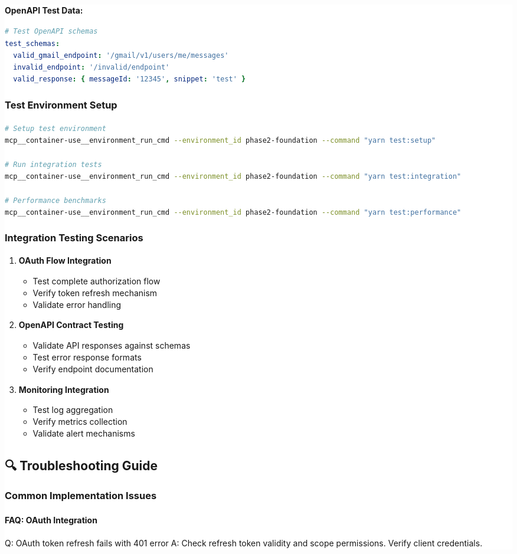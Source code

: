 **OpenAPI Test Data:**

```yaml
# Test OpenAPI schemas
test_schemas:
  valid_gmail_endpoint: '/gmail/v1/users/me/messages'
  invalid_endpoint: '/invalid/endpoint'
  valid_response: { messageId: '12345', snippet: 'test' }
```

### **Test Environment Setup**

```bash
# Setup test environment
mcp__container-use__environment_run_cmd --environment_id phase2-foundation --command "yarn test:setup"

# Run integration tests
mcp__container-use__environment_run_cmd --environment_id phase2-foundation --command "yarn test:integration"

# Performance benchmarks
mcp__container-use__environment_run_cmd --environment_id phase2-foundation --command "yarn test:performance"
```

### **Integration Testing Scenarios**

1. **OAuth Flow Integration**

   - Test complete authorization flow
   - Verify token refresh mechanism
   - Validate error handling

2. **OpenAPI Contract Testing**

   - Validate API responses against schemas
   - Test error response formats
   - Verify endpoint documentation

3. **Monitoring Integration**
   - Test log aggregation
   - Verify metrics collection
   - Validate alert mechanisms

## 🔍 Troubleshooting Guide

### **Common Implementation Issues**

#### FAQ: OAuth Integration

Q: OAuth token refresh fails with 401 error A: Check refresh token validity and scope permissions. Verify client
credentials.
